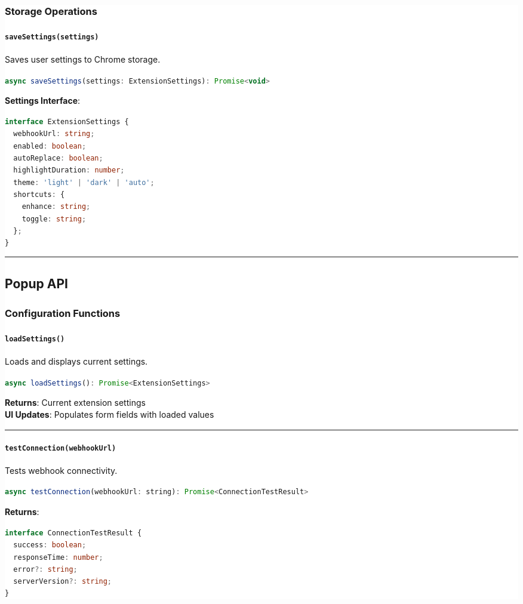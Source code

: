 
### Storage Operations

#### `saveSettings(settings)`
Saves user settings to Chrome storage.

```javascript
async saveSettings(settings: ExtensionSettings): Promise<void>
```

**Settings Interface**:
```typescript
interface ExtensionSettings {
  webhookUrl: string;
  enabled: boolean;
  autoReplace: boolean;
  highlightDuration: number;
  theme: 'light' | 'dark' | 'auto';
  shortcuts: {
    enhance: string;
    toggle: string;
  };
}
```

---

## Popup API

### Configuration Functions

#### `loadSettings()`
Loads and displays current settings.

```javascript
async loadSettings(): Promise<ExtensionSettings>
```

**Returns**: Current extension settings  
**UI Updates**: Populates form fields with loaded values

---

#### `testConnection(webhookUrl)`
Tests webhook connectivity.

```javascript
async testConnection(webhookUrl: string): Promise<ConnectionTestResult>
```

**Returns**:
```typescript
interface ConnectionTestResult {
  success: boolean;
  responseTime: number;
  error?: string;
  serverVersion?: string;
}
```
